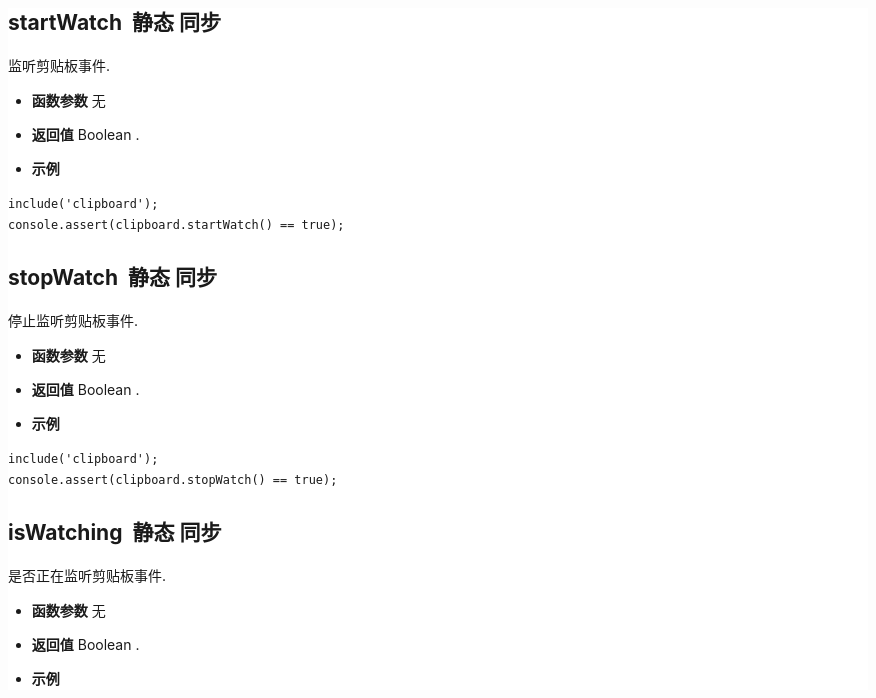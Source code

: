 
<div class="adoc" id="div_empty"></div>


## startWatch &nbsp;<span class="label label-static">静态</span> <span class="label label-sync">同步</span> 

  监听剪贴板事件.
  
* **函数参数**  无

* **返回值**
  Boolean . 

* **示例&nbsp;&nbsp;&nbsp;&nbsp;**

```html
include('clipboard');
console.assert(clipboard.startWatch() == true);

```


<div class="adoc" id="div_startWatch"></div>


## stopWatch &nbsp;<span class="label label-static">静态</span> <span class="label label-sync">同步</span> 

  停止监听剪贴板事件.
  
* **函数参数**  无

* **返回值**
  Boolean . 

* **示例&nbsp;&nbsp;&nbsp;&nbsp;**

```html
include('clipboard');
console.assert(clipboard.stopWatch() == true);

```


<div class="adoc" id="div_stopWatch"></div>


## isWatching &nbsp;<span class="label label-static">静态</span> <span class="label label-sync">同步</span> 

  是否正在监听剪贴板事件.
  
* **函数参数**  无

* **返回值**
  Boolean . 

* **示例&nbsp;&nbsp;&nbsp;&nbsp;**
